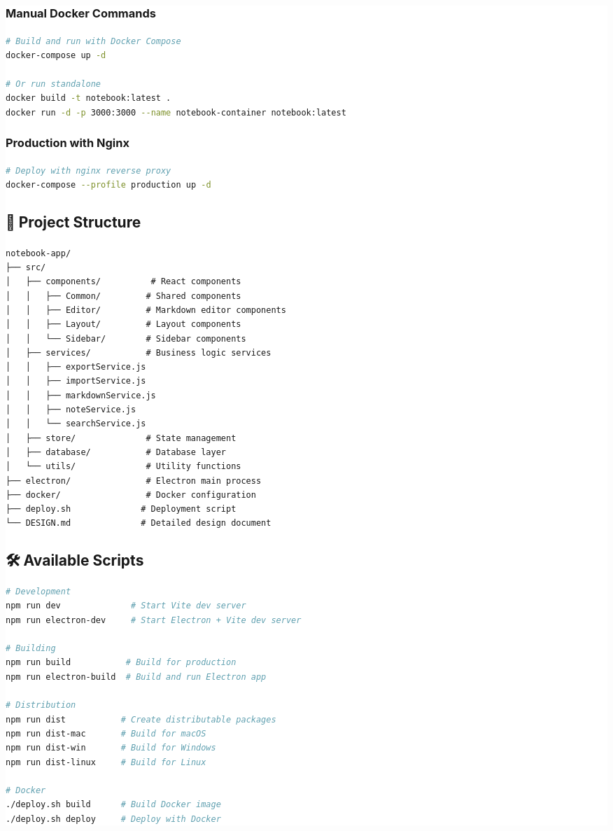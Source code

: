 ### Manual Docker Commands
```bash
# Build and run with Docker Compose
docker-compose up -d

# Or run standalone
docker build -t notebook:latest .
docker run -d -p 3000:3000 --name notebook-container notebook:latest
```

### Production with Nginx
```bash
# Deploy with nginx reverse proxy
docker-compose --profile production up -d
```

## 📁 Project Structure

```
notebook-app/
├── src/
│   ├── components/          # React components
│   │   ├── Common/         # Shared components
│   │   ├── Editor/         # Markdown editor components
│   │   ├── Layout/         # Layout components
│   │   └── Sidebar/        # Sidebar components
│   ├── services/           # Business logic services
│   │   ├── exportService.js
│   │   ├── importService.js
│   │   ├── markdownService.js
│   │   ├── noteService.js
│   │   └── searchService.js
│   ├── store/              # State management
│   ├── database/           # Database layer
│   └── utils/              # Utility functions
├── electron/               # Electron main process
├── docker/                 # Docker configuration
├── deploy.sh              # Deployment script
└── DESIGN.md              # Detailed design document
```

## 🛠️ Available Scripts

```bash
# Development
npm run dev              # Start Vite dev server
npm run electron-dev     # Start Electron + Vite dev server

# Building
npm run build           # Build for production
npm run electron-build  # Build and run Electron app

# Distribution
npm run dist           # Create distributable packages
npm run dist-mac       # Build for macOS
npm run dist-win       # Build for Windows
npm run dist-linux     # Build for Linux

# Docker
./deploy.sh build      # Build Docker image
./deploy.sh deploy     # Deploy with Docker
```

